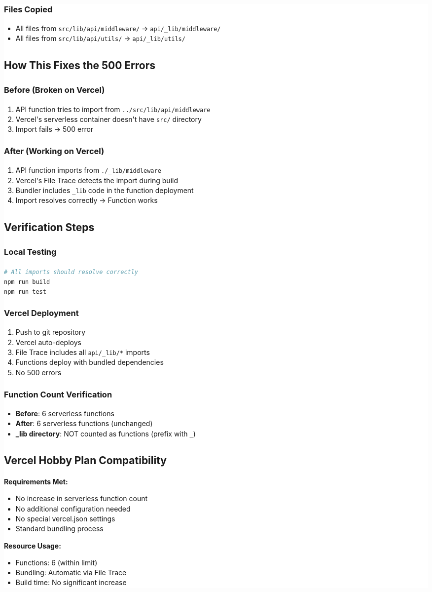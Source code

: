 ### Files Copied
- All files from `src/lib/api/middleware/` → `api/_lib/middleware/`
- All files from `src/lib/api/utils/` → `api/_lib/utils/`

## How This Fixes the 500 Errors

### Before (Broken on Vercel)
1. API function tries to import from `../src/lib/api/middleware`
2. Vercel's serverless container doesn't have `src/` directory
3. Import fails → 500 error

### After (Working on Vercel)
1. API function imports from `./_lib/middleware`
2. Vercel's File Trace detects the import during build
3. Bundler includes `_lib` code in the function deployment
4. Import resolves correctly → Function works

## Verification Steps

### Local Testing
```bash
# All imports should resolve correctly
npm run build
npm run test
```

### Vercel Deployment
1. Push to git repository
2. Vercel auto-deploys
3. File Trace includes all `api/_lib/*` imports
4. Functions deploy with bundled dependencies
5. No 500 errors

### Function Count Verification
- **Before**: 6 serverless functions
- **After**: 6 serverless functions (unchanged)
- **_lib directory**: NOT counted as functions (prefix with `_`)

## Vercel Hobby Plan Compatibility

**Requirements Met:**
- No increase in serverless function count
- No additional configuration needed
- No special vercel.json settings
- Standard bundling process

**Resource Usage:**
- Functions: 6 (within limit)
- Bundling: Automatic via File Trace
- Build time: No significant increase
